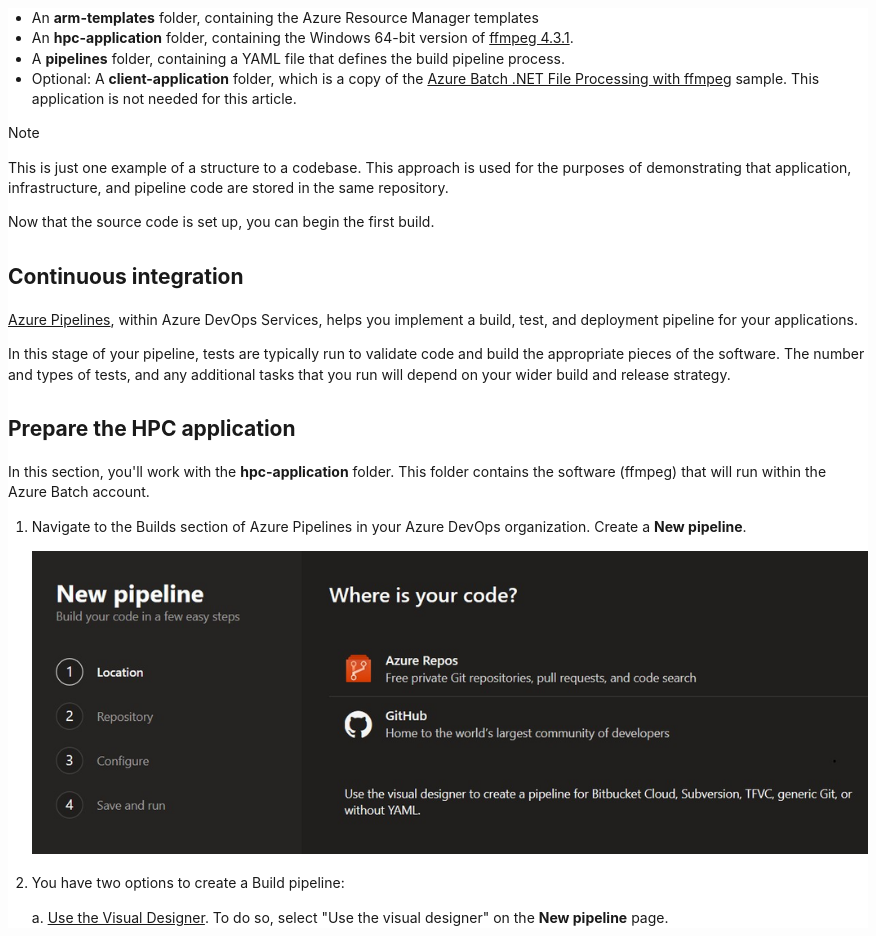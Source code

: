 - An **arm-templates** folder, containing the Azure Resource Manager templates
- An **hpc-application** folder, containing the Windows 64-bit version of [ffmpeg 4.3.1](https://github.com/GyanD/codexffmpeg/releases/tag/4.3.1-2020-11-08).
- A **pipelines** folder, containing a YAML file that defines the build pipeline process.
- Optional: A **client-application** folder, which is a copy of the [Azure Batch .NET File Processing with ffmpeg](https://github.com/Azure-Samples/batch-dotnet-ffmpeg-tutorial) sample. This application is not needed for this article.


> [!NOTE]
> This is just one example of a structure to a codebase. This approach is used for the purposes of demonstrating that application, infrastructure, and pipeline code are stored in the same repository.

Now that the source code is set up, you can begin the first build.

## Continuous integration

[Azure Pipelines](/azure/devops/pipelines/get-started/), within Azure DevOps Services, helps you implement a build, test, and deployment pipeline for your applications.

In this stage of your pipeline, tests are typically run to validate code and build the appropriate pieces of the software. The number and types of tests, and any additional tasks that you run will depend on your wider build and release strategy.

## Prepare the HPC application

In this section, you'll work with the **hpc-application** folder. This folder contains the software (ffmpeg) that will run within the Azure Batch account.

1. Navigate to the Builds section of Azure Pipelines in your Azure DevOps organization. Create a **New pipeline**.

    ![Screenshot of the New pipeline screen.](media/batch-ci-cd/new-build-pipeline.jpg)

1. You have two options to create a Build pipeline:

    a. [Use the Visual Designer](/azure/devops/pipelines/get-started-designer). To do so, select "Use the visual designer" on the **New pipeline** page.
